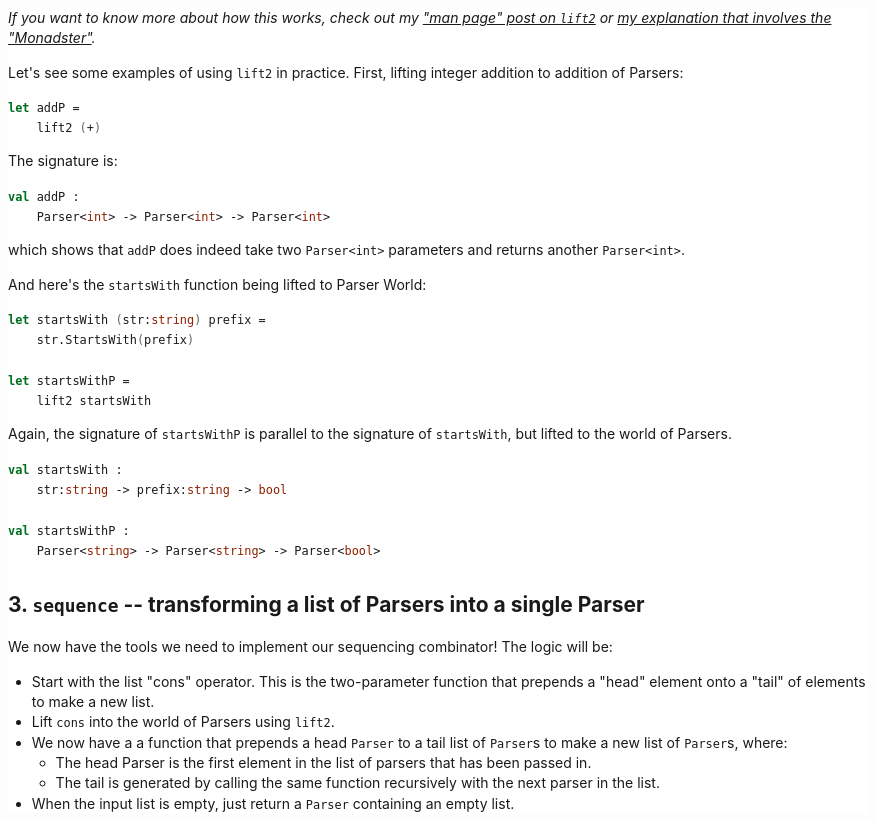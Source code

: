 *If you want to know more about how this works, check out my ["man page" post on `lift2`](../posts/elevated-world.md) or [my explanation that involves the "Monadster"](../posts/monadster.md).*

Let's see some examples of using `lift2` in practice. First, lifting integer addition to addition of Parsers:

```fsharp
let addP = 
    lift2 (+)
```

The signature is:

```fsharp
val addP : 
    Parser<int> -> Parser<int> -> Parser<int>
```

which shows that `addP` does indeed take two `Parser<int>` parameters and returns another `Parser<int>`.


And here's the `startsWith` function being lifted to Parser World:

```fsharp
let startsWith (str:string) prefix =
    str.StartsWith(prefix)  

let startsWithP =
    lift2 startsWith 
```

Again, the signature of `startsWithP` is parallel to the signature of `startsWith`, but lifted to the world of Parsers.

```fsharp
val startsWith : 
    str:string -> prefix:string -> bool
    
val startsWithP : 
    Parser<string> -> Parser<string> -> Parser<bool>
```


## 3. `sequence` -- transforming a list of Parsers into a single Parser 

We now have the tools we need to implement our sequencing combinator! The logic will be:

* Start with the list "cons" operator. This is the two-parameter function that prepends a "head" element onto a "tail" of elements to make a new list.
* Lift `cons` into the world of Parsers using `lift2`.
* We now have a a function that prepends a head `Parser` to a tail list of `Parser`s to make a new list of `Parser`s, where:
  * The head Parser is the first element in the list of parsers that has been passed in.
  * The tail is generated by calling the same function recursively with the next parser in the list.
* When the input list is empty, just return a `Parser` containing an empty list.
